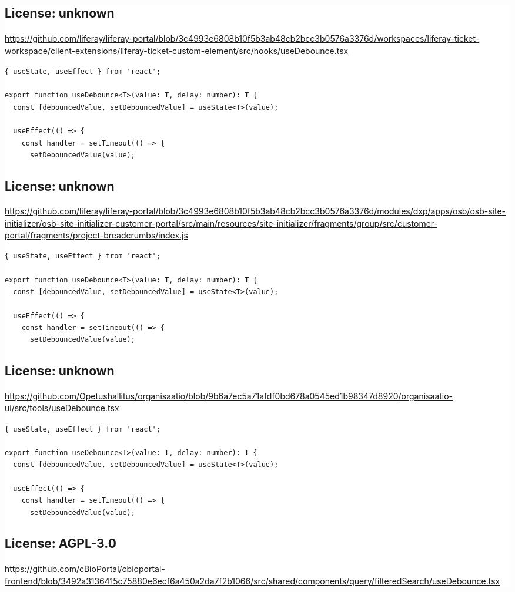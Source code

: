 
## License: unknown
https://github.com/liferay/liferay-portal/blob/3c4993e6808b10f5b3ab48cb2bcc3b0576a3376d/workspaces/liferay-ticket-workspace/client-extensions/liferay-ticket-custom-element/src/hooks/useDebounce.tsx

```
{ useState, useEffect } from 'react';

export function useDebounce<T>(value: T, delay: number): T {
  const [debouncedValue, setDebouncedValue] = useState<T>(value);

  useEffect(() => {
    const handler = setTimeout(() => {
      setDebouncedValue(value);
```


## License: unknown
https://github.com/liferay/liferay-portal/blob/3c4993e6808b10f5b3ab48cb2bcc3b0576a3376d/modules/dxp/apps/osb/osb-site-initializer/osb-site-initializer-customer-portal/src/main/resources/site-initializer/fragments/group/src/customer-portal/fragments/project-breadcrumbs/index.js

```
{ useState, useEffect } from 'react';

export function useDebounce<T>(value: T, delay: number): T {
  const [debouncedValue, setDebouncedValue] = useState<T>(value);

  useEffect(() => {
    const handler = setTimeout(() => {
      setDebouncedValue(value);
```


## License: unknown
https://github.com/Opetushallitus/organisaatio/blob/9b6a7ec5a71afdf0bd678a0545ed1b98347d8920/organisaatio-ui/src/tools/useDebounce.tsx

```
{ useState, useEffect } from 'react';

export function useDebounce<T>(value: T, delay: number): T {
  const [debouncedValue, setDebouncedValue] = useState<T>(value);

  useEffect(() => {
    const handler = setTimeout(() => {
      setDebouncedValue(value);
```


## License: AGPL-3.0
https://github.com/cBioPortal/cbioportal-frontend/blob/3492a3136415c75880e6ecf6a450a2da7f2b1066/src/shared/components/query/filteredSearch/useDebounce.tsx
